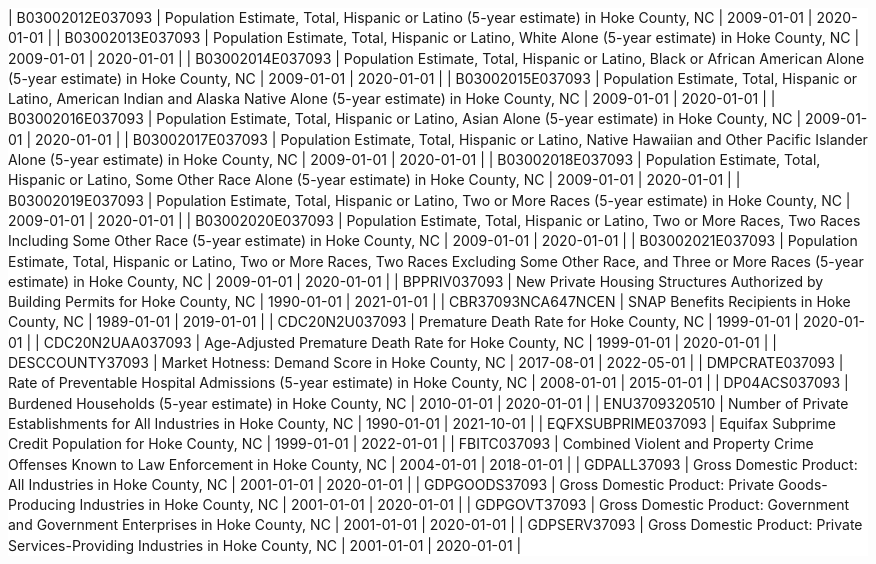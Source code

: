 | B03002012E037093          | Population Estimate, Total, Hispanic or Latino (5-year estimate) in Hoke County, NC                                                                                      | 2009-01-01          | 2020-01-01        |
| B03002013E037093          | Population Estimate, Total, Hispanic or Latino, White Alone (5-year estimate) in Hoke County, NC                                                                         | 2009-01-01          | 2020-01-01        |
| B03002014E037093          | Population Estimate, Total, Hispanic or Latino, Black or African American Alone (5-year estimate) in Hoke County, NC                                                     | 2009-01-01          | 2020-01-01        |
| B03002015E037093          | Population Estimate, Total, Hispanic or Latino, American Indian and Alaska Native Alone (5-year estimate) in Hoke County, NC                                             | 2009-01-01          | 2020-01-01        |
| B03002016E037093          | Population Estimate, Total, Hispanic or Latino, Asian Alone (5-year estimate) in Hoke County, NC                                                                         | 2009-01-01          | 2020-01-01        |
| B03002017E037093          | Population Estimate, Total, Hispanic or Latino, Native Hawaiian and Other Pacific Islander Alone (5-year estimate) in Hoke County, NC                                    | 2009-01-01          | 2020-01-01        |
| B03002018E037093          | Population Estimate, Total, Hispanic or Latino, Some Other Race Alone (5-year estimate) in Hoke County, NC                                                               | 2009-01-01          | 2020-01-01        |
| B03002019E037093          | Population Estimate, Total, Hispanic or Latino, Two or More Races (5-year estimate) in Hoke County, NC                                                                   | 2009-01-01          | 2020-01-01        |
| B03002020E037093          | Population Estimate, Total, Hispanic or Latino, Two or More Races, Two Races Including Some Other Race (5-year estimate) in Hoke County, NC                              | 2009-01-01          | 2020-01-01        |
| B03002021E037093          | Population Estimate, Total, Hispanic or Latino, Two or More Races, Two Races Excluding Some Other Race, and Three or More Races (5-year estimate) in Hoke County, NC     | 2009-01-01          | 2020-01-01        |
| BPPRIV037093              | New Private Housing Structures Authorized by Building Permits for Hoke County, NC                                                                                        | 1990-01-01          | 2021-01-01        |
| CBR37093NCA647NCEN        | SNAP Benefits Recipients in Hoke County, NC                                                                                                                              | 1989-01-01          | 2019-01-01        |
| CDC20N2U037093            | Premature Death Rate for Hoke County, NC                                                                                                                                 | 1999-01-01          | 2020-01-01        |
| CDC20N2UAA037093          | Age-Adjusted Premature Death Rate for Hoke County, NC                                                                                                                    | 1999-01-01          | 2020-01-01        |
| DESCCOUNTY37093           | Market Hotness: Demand Score in Hoke County, NC                                                                                                                          | 2017-08-01          | 2022-05-01        |
| DMPCRATE037093            | Rate of Preventable Hospital Admissions (5-year estimate) in Hoke County, NC                                                                                             | 2008-01-01          | 2015-01-01        |
| DP04ACS037093             | Burdened Households (5-year estimate) in Hoke County, NC                                                                                                                 | 2010-01-01          | 2020-01-01        |
| ENU3709320510             | Number of Private Establishments for All Industries in Hoke County, NC                                                                                                   | 1990-01-01          | 2021-10-01        |
| EQFXSUBPRIME037093        | Equifax Subprime Credit Population for Hoke County, NC                                                                                                                   | 1999-01-01          | 2022-01-01        |
| FBITC037093               | Combined Violent and Property Crime Offenses Known to Law Enforcement in Hoke County, NC                                                                                 | 2004-01-01          | 2018-01-01        |
| GDPALL37093               | Gross Domestic Product: All Industries in Hoke County, NC                                                                                                                | 2001-01-01          | 2020-01-01        |
| GDPGOODS37093             | Gross Domestic Product: Private Goods-Producing Industries in Hoke County, NC                                                                                            | 2001-01-01          | 2020-01-01        |
| GDPGOVT37093              | Gross Domestic Product: Government and Government Enterprises in Hoke County, NC                                                                                         | 2001-01-01          | 2020-01-01        |
| GDPSERV37093              | Gross Domestic Product: Private Services-Providing Industries in Hoke County, NC                                                                                         | 2001-01-01          | 2020-01-01        |